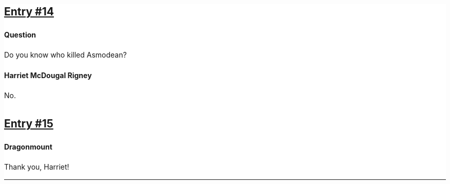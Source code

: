 ## [Entry #14](https://www.theoryland.com/intvmain.php?i=146#14)

#### Question

Do you know who killed Asmodean?

#### Harriet McDougal Rigney

No.

## [Entry #15](https://www.theoryland.com/intvmain.php?i=146#15)

#### Dragonmount

Thank you, Harriet!


---

